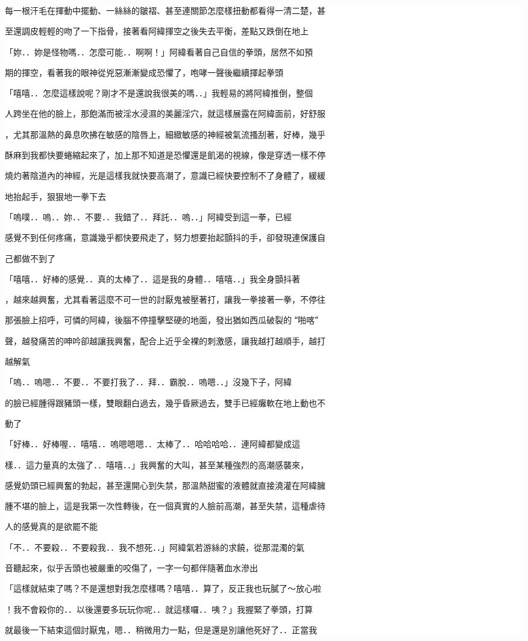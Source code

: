 每一根汗毛在揮動中擺動、一絲絲的皺褶、甚至連關節怎麼樣扭動都看得一清二楚，甚

至還調皮輕輕的吻了一下指骨，接著看阿緯揮空之後失去平衡，差點又跌倒在地上

「妳．．妳是怪物嗎．．怎麼可能．．啊啊！」阿緯看著自己自信的拳頭，居然不如預

期的揮空，看著我的眼神從兇惡漸漸變成恐懼了，咆哮一聲後繼續揮起拳頭



「嘻嘻．．怎麼這樣說呢？剛才不是還說我很美的嗎．．」我輕易的將阿緯推倒，整個

人跨坐在他的臉上，那飽滿而被淫水浸濕的美麗淫穴，就這樣展露在阿緯面前，好舒服

，尤其那溫熱的鼻息吹拂在敏感的陰唇上，細緻敏感的神經被氣流搔刮著，好棒，幾乎

酥麻到我都快要蜷縮起來了，加上那不知道是恐懼還是飢渴的視線，像是穿透一樣不停

燒灼著陰道內的神經，光是這樣我就快要高潮了，意識已經快要控制不了身體了，緩緩

地抬起手，狠狠地一拳下去



「嗚噗．．嗚．．妳．．不要．．我錯了．．拜託．．嗚．．」阿緯受到這一拳，已經

感覺不到任何疼痛，意識幾乎都快要飛走了，努力想要抬起顫抖的手，卻發現連保護自

己都做不到了

「嘻嘻．．好棒的感覺．．真的太棒了．．這是我的身體．．嘻嘻．．」我全身顫抖著

，越來越興奮，尤其看著這麼不可一世的討厭鬼被壓著打，讓我一拳接著一拳，不停往

那張臉上招呼，可憐的阿緯，後腦不停撞擊堅硬的地面，發出猶如西瓜破裂的 “啪喀”

聲，越發痛苦的呻吟卻越讓我興奮，配合上近乎全裸的刺激感，讓我越打越順手，越打

越解氣

「嗚．．嗚嗯．．不要．．不要打我了．．拜．．霸脫．．嗚嗯．．」沒幾下子，阿緯

的臉已經腫得跟豬頭一樣，雙眼翻白過去，幾乎昏厥過去，雙手已經癱軟在地上動也不

動了

「好棒．．好棒喔．．嘻嘻．．嗚嗯嗯嗯．．太棒了．．哈哈哈哈．．連阿緯都變成這

樣．．這力量真的太強了．．嘻嘻．．」我興奮的大叫，甚至某種強烈的高潮感襲來，

感覺奶頭已經興奮的勃起，甚至還開心到失禁，那溫熱甜蜜的液體就直接澆灌在阿緯臃

腫不堪的臉上，這是我第一次性轉後，在一個真實的人臉前高潮，甚至失禁，這種虐待

人的感覺真的是欲罷不能

「不．．不要殺．．不要殺我．．我不想死．．」阿緯氣若游絲的求饒，從那混濁的氣

音聽起來，似乎舌頭也被嚴重的咬傷了，一字一句都伴隨著血水滲出



「這樣就結束了嗎？不是還想對我怎麼樣嗎？嘻嘻．．算了，反正我也玩膩了～放心啦

！我不會殺你的．．以後還要多玩玩你呢．．就這樣囉．．咦？」我握緊了拳頭，打算

就最後一下結束這個討厭鬼，嗯．．稍微用力一點，但是還是別讓他死好了．．正當我

